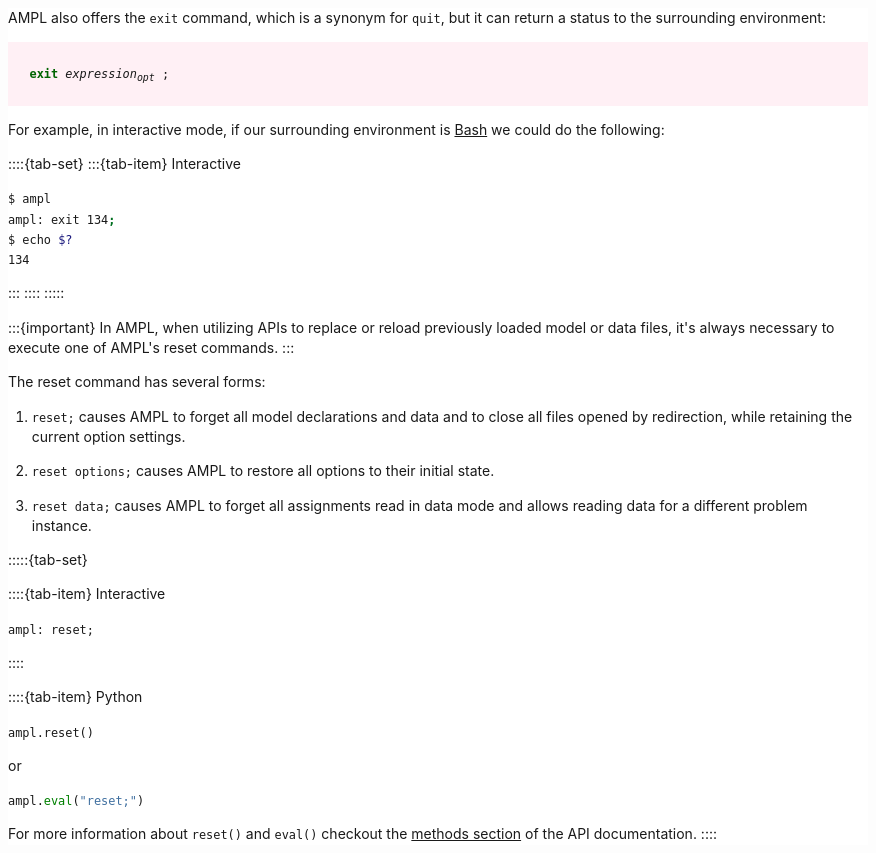 AMPL also offers the `exit` command, which is a synonym for `quit`, but it can return a status to the surrounding environment:
 
<pre style="background-color:LavenderBlush">
<code style="background-color:LavenderBlush">
   <span style="color: darkgreen; font-weight: bold">exit</span> <i>expression<sub>opt</sub></i> ;
</code>
</pre>

For example, in interactive mode, if our surrounding environment is [Bash](https://www.gnu.org/software/bash/) we could do the following:

::::{tab-set}
:::{tab-item} Interactive
```bash
$ ampl
ampl: exit 134;
$ echo $?
134
```
:::
::::
:::::

:::{important}
In AMPL, when utilizing APIs to replace or reload previously loaded model or data files, it's always necessary to execute one of AMPL's reset commands.
:::

The reset command has several forms:

1. `reset;` causes AMPL to forget all model declarations and data and to close all files opened by redirection, while retaining the current option settings.

2. `reset options;` causes AMPL to restore all options to their initial state. 

3. `reset data;` causes AMPL to forget all assignments read in data mode and allows reading data for a different problem instance.

:::::{tab-set}

::::{tab-item} Interactive
```ampl
ampl: reset;
```
::::

::::{tab-item} Python

```python
ampl.reset()
```
or
```python
ampl.eval("reset;")
```
For more information about `reset()` and `eval()` checkout the [methods section](https://amplpy.readthedocs.io/en/latest/classes/ampl.html#ampl) of the API documentation.
::::
